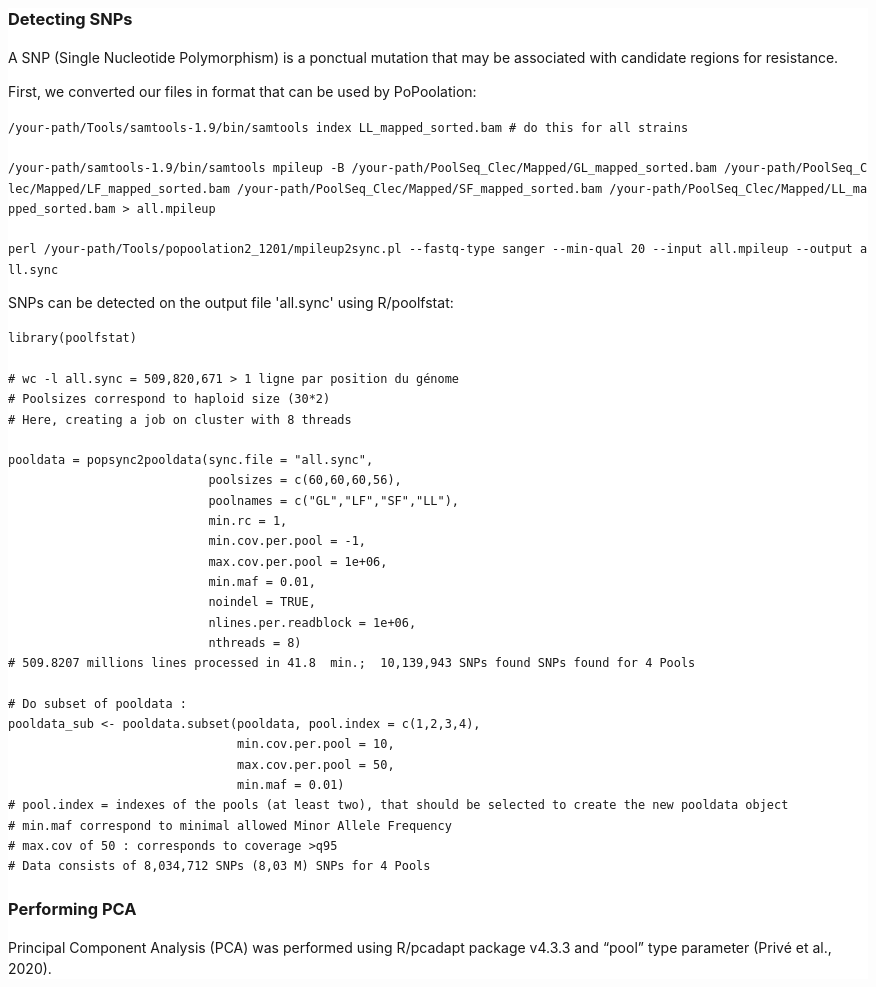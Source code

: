 ### Detecting SNPs

A SNP (Single Nucleotide Polymorphism) is a ponctual mutation that may be associated with candidate regions for resistance.

First, we converted our files in format that can be used by PoPoolation:

``` 
/your-path/Tools/samtools-1.9/bin/samtools index LL_mapped_sorted.bam # do this for all strains

/your-path/samtools-1.9/bin/samtools mpileup -B /your-path/PoolSeq_Clec/Mapped/GL_mapped_sorted.bam /your-path/PoolSeq_Clec/Mapped/LF_mapped_sorted.bam /your-path/PoolSeq_Clec/Mapped/SF_mapped_sorted.bam /your-path/PoolSeq_Clec/Mapped/LL_mapped_sorted.bam > all.mpileup

perl /your-path/Tools/popoolation2_1201/mpileup2sync.pl --fastq-type sanger --min-qual 20 --input all.mpileup --output all.sync
``` 

SNPs can be detected on the output file 'all.sync' using R/poolfstat:  

``` 
library(poolfstat)

# wc -l all.sync = 509,820,671 > 1 ligne par position du génome
# Poolsizes correspond to haploid size (30*2)
# Here, creating a job on cluster with 8 threads

pooldata = popsync2pooldata(sync.file = "all.sync", 
                            poolsizes = c(60,60,60,56), 
                            poolnames = c("GL","LF","SF","LL"),
                            min.rc = 1,
                            min.cov.per.pool = -1,
                            max.cov.per.pool = 1e+06, 
                            min.maf = 0.01, 
                            noindel = TRUE,
                            nlines.per.readblock = 1e+06, 
                            nthreads = 8)
# 509.8207 millions lines processed in 41.8  min.;  10,139,943 SNPs found SNPs found for 4 Pools

# Do subset of pooldata :
pooldata_sub <- pooldata.subset(pooldata, pool.index = c(1,2,3,4), 
                                min.cov.per.pool = 10, 
                                max.cov.per.pool = 50, 
                                min.maf = 0.01)
# pool.index = indexes of the pools (at least two), that should be selected to create the new pooldata object
# min.maf correspond to minimal allowed Minor Allele Frequency
# max.cov of 50 : corresponds to coverage >q95
# Data consists of 8,034,712 SNPs (8,03 M) SNPs for 4 Pools
``` 

### Performing PCA

Principal Component Analysis (PCA) was performed using R/pcadapt package v4.3.3 and “pool” type parameter (Privé et al., 2020). 
